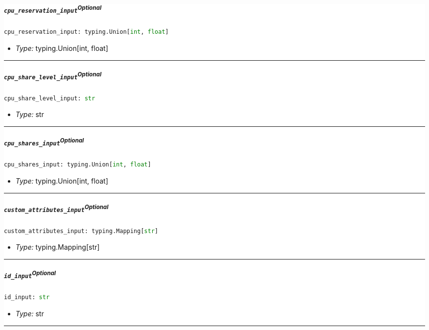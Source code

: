 
##### `cpu_reservation_input`<sup>Optional</sup> <a name="cpu_reservation_input" id="@cdktf/provider-vsphere.vappContainer.VappContainer.property.cpuReservationInput"></a>

```python
cpu_reservation_input: typing.Union[int, float]
```

- *Type:* typing.Union[int, float]

---

##### `cpu_share_level_input`<sup>Optional</sup> <a name="cpu_share_level_input" id="@cdktf/provider-vsphere.vappContainer.VappContainer.property.cpuShareLevelInput"></a>

```python
cpu_share_level_input: str
```

- *Type:* str

---

##### `cpu_shares_input`<sup>Optional</sup> <a name="cpu_shares_input" id="@cdktf/provider-vsphere.vappContainer.VappContainer.property.cpuSharesInput"></a>

```python
cpu_shares_input: typing.Union[int, float]
```

- *Type:* typing.Union[int, float]

---

##### `custom_attributes_input`<sup>Optional</sup> <a name="custom_attributes_input" id="@cdktf/provider-vsphere.vappContainer.VappContainer.property.customAttributesInput"></a>

```python
custom_attributes_input: typing.Mapping[str]
```

- *Type:* typing.Mapping[str]

---

##### `id_input`<sup>Optional</sup> <a name="id_input" id="@cdktf/provider-vsphere.vappContainer.VappContainer.property.idInput"></a>

```python
id_input: str
```

- *Type:* str

---
